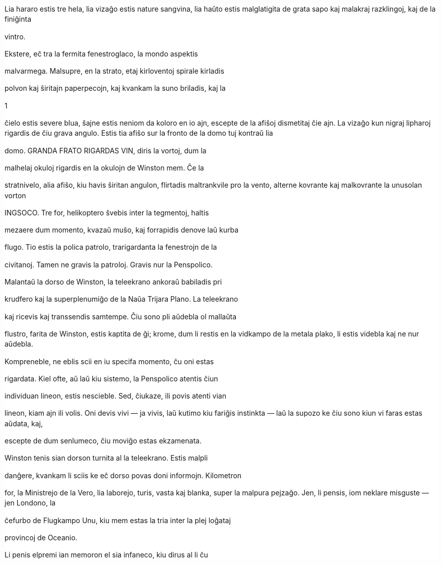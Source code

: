 Lia hararo estis tre hela, lia vizaĝo estis nature sangvina, lia haŭto estis malglatigita de grata sapo kaj malakraj razklingoj, kaj de la finiĝinta

vintro. 

Ekstere, eĉ tra la fermita fenestroglaco, la mondo aspektis

malvarmega. Malsupre, en la strato, etaj kirloventoj spirale kirladis

polvon kaj ŝiritajn paperpecojn, kaj kvankam la suno briladis, kaj la

1

ĉielo estis severe blua, ŝajne estis neniom da koloro en io ajn, escepte de la afiŝoj dismetitaj ĉie ajn. La vizaĝo kun nigraj lipharoj rigardis de ĉiu grava angulo. Estis tia afiŝo sur la fronto de la domo tuj kontraŭ lia

domo. GRANDA FRATO RIGARDAS VIN, diris la vortoj, dum la

malhelaj okuloj rigardis en la okulojn de Winston mem. Ĉe la

stratnivelo, alia afiŝo, kiu havis ŝiritan angulon, flirtadis maltrankvile pro la vento, alterne kovrante kaj malkovrante la unusolan vorton

INGSOCO. Tre for, helikoptero ŝvebis inter la tegmentoj, haltis

mezaere dum momento, kvazaŭ muŝo, kaj forrapidis denove laŭ kurba

flugo. Tio estis la polica patrolo, trarigardanta la fenestrojn de la

civitanoj. Tamen ne gravis la patroloj. Gravis nur la Penspolico. 

Malantaŭ la dorso de Winston, la teleekrano ankoraŭ babiladis pri

krudfero kaj la superplenumiĝo de la Naŭa Trijara Plano. La teleekrano

kaj ricevis kaj transsendis samtempe. Ĉiu sono pli aŭdebla ol mallaŭta

flustro, farita de Winston, estis kaptita de ĝi; krome, dum li restis en la vidkampo de la metala plako, li estis videbla kaj ne nur aŭdebla. 

Kompreneble, ne eblis scii en iu specifa momento, ĉu oni estas

rigardata. Kiel ofte, aŭ laŭ kiu sistemo, la Penspolico atentis ĉiun

individuan lineon, estis nescieble. Sed, ĉiukaze, ili povis atenti vian

lineon, kiam ajn ili volis. Oni devis vivi — ja vivis, laŭ kutimo kiu fariĝis instinkta — laŭ la supozo ke ĉiu sono kiun vi faras estas aŭdata, kaj, 

escepte de dum senlumeco, ĉiu moviĝo estas ekzamenata. 

Winston tenis sian dorson turnita al la teleekrano. Estis malpli

danĝere, kvankam li sciis ke eĉ dorso povas doni informojn. Kilometron

for, la Ministrejo de la Vero, lia laborejo, turis, vasta kaj blanka, super la malpura pejzaĝo. Jen, li pensis, iom neklare misguste — jen Londono, la

ĉefurbo de Flugkampo Unu, kiu mem estas la tria inter la plej loĝataj

provincoj de Oceanio. 

Li penis elpremi ian memoron el sia infaneco, kiu dirus al li ĉu
